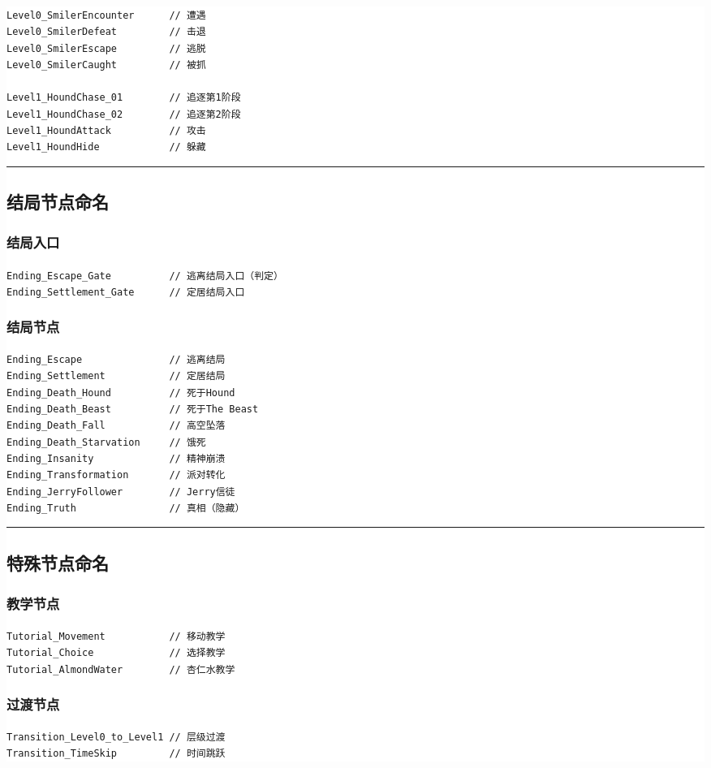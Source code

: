 ```
Level0_SmilerEncounter      // 遭遇
Level0_SmilerDefeat         // 击退
Level0_SmilerEscape         // 逃脱
Level0_SmilerCaught         // 被抓

Level1_HoundChase_01        // 追逐第1阶段
Level1_HoundChase_02        // 追逐第2阶段
Level1_HoundAttack          // 攻击
Level1_HoundHide            // 躲藏
```

---

## 结局节点命名

### 结局入口

```
Ending_Escape_Gate          // 逃离结局入口（判定）
Ending_Settlement_Gate      // 定居结局入口
```

### 结局节点

```
Ending_Escape               // 逃离结局
Ending_Settlement           // 定居结局
Ending_Death_Hound          // 死于Hound
Ending_Death_Beast          // 死于The Beast
Ending_Death_Fall           // 高空坠落
Ending_Death_Starvation     // 饿死
Ending_Insanity             // 精神崩溃
Ending_Transformation       // 派对转化
Ending_JerryFollower        // Jerry信徒
Ending_Truth                // 真相（隐藏）
```

---

## 特殊节点命名

### 教学节点

```
Tutorial_Movement           // 移动教学
Tutorial_Choice             // 选择教学
Tutorial_AlmondWater        // 杏仁水教学
```

### 过渡节点

```
Transition_Level0_to_Level1 // 层级过渡
Transition_TimeSkip         // 时间跳跃
```
